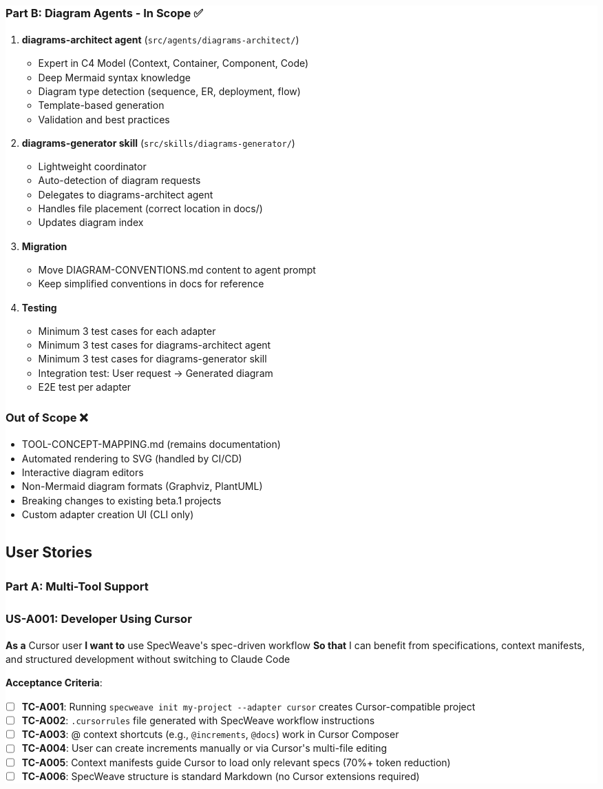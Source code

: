 ### Part B: Diagram Agents - In Scope ✅

1. **diagrams-architect agent** (`src/agents/diagrams-architect/`)
   - Expert in C4 Model (Context, Container, Component, Code)
   - Deep Mermaid syntax knowledge
   - Diagram type detection (sequence, ER, deployment, flow)
   - Template-based generation
   - Validation and best practices

2. **diagrams-generator skill** (`src/skills/diagrams-generator/`)
   - Lightweight coordinator
   - Auto-detection of diagram requests
   - Delegates to diagrams-architect agent
   - Handles file placement (correct location in docs/)
   - Updates diagram index

3. **Migration**
   - Move DIAGRAM-CONVENTIONS.md content to agent prompt
   - Keep simplified conventions in docs for reference

4. **Testing**
   - Minimum 3 test cases for each adapter
   - Minimum 3 test cases for diagrams-architect agent
   - Minimum 3 test cases for diagrams-generator skill
   - Integration test: User request → Generated diagram
   - E2E test per adapter

### Out of Scope ❌

- TOOL-CONCEPT-MAPPING.md (remains documentation)
- Automated rendering to SVG (handled by CI/CD)
- Interactive diagram editors
- Non-Mermaid diagram formats (Graphviz, PlantUML)
- Breaking changes to existing beta.1 projects
- Custom adapter creation UI (CLI only)

## User Stories

### Part A: Multi-Tool Support

### US-A001: Developer Using Cursor

**As a** Cursor user
**I want to** use SpecWeave's spec-driven workflow
**So that** I can benefit from specifications, context manifests, and structured development without switching to Claude Code

**Acceptance Criteria**:
- [ ] **TC-A001**: Running `specweave init my-project --adapter cursor` creates Cursor-compatible project
- [ ] **TC-A002**: `.cursorrules` file generated with SpecWeave workflow instructions
- [ ] **TC-A003**: @ context shortcuts (e.g., `@increments`, `@docs`) work in Cursor Composer
- [ ] **TC-A004**: User can create increments manually or via Cursor's multi-file editing
- [ ] **TC-A005**: Context manifests guide Cursor to load only relevant specs (70%+ token reduction)
- [ ] **TC-A006**: SpecWeave structure is standard Markdown (no Cursor extensions required)
